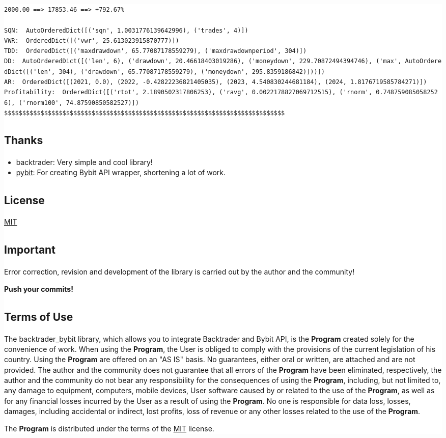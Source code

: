 ```commandline
2000.00 ==> 17853.46 ==> +792.67%

SQN:  AutoOrderedDict([('sqn', 1.0031776139642996), ('trades', 4)])
VWR:  OrderedDict([('vwr', 25.613023915870777)])
TDD:  OrderedDict([('maxdrawdown', 65.77087178559279), ('maxdrawdownperiod', 304)])
DD:  AutoOrderedDict([('len', 6), ('drawdown', 20.46618403019286), ('moneydown', 229.70872494394746), ('max', AutoOrderedDict([('len', 304), ('drawdown', 65.77087178559279), ('moneydown', 295.8359186842)]))])
AR:  OrderedDict([(2021, 0.0), (2022, -0.42822236821405035), (2023, 4.540830244681184), (2024, 1.8176719585784271)])
Profitability:  OrderedDict([('rtot', 2.1890502317806253), ('ravg', 0.0022178827069712515), ('rnorm', 0.7487590850582526), ('rnorm100', 74.87590850582527)])
$$$$$$$$$$$$$$$$$$$$$$$$$$$$$$$$$$$$$$$$$$$$$$$$$$$$$$$$$$$$$$$$$$$$$$$$$$$$$
```

## Thanks
- backtrader: Very simple and cool library!
- [pybit](https://github.com/bybit-exchange/pybit): For creating Bybit API wrapper, shortening a lot of work.

## License
[MIT](https://choosealicense.com/licenses/mit)

## Important
Error correction, revision and development of the library is carried out by the author and the community!

**Push your commits!**

## Terms of Use
The backtrader_bybit library, which allows you to integrate Backtrader and Bybit API, is the **Program** created solely for the convenience of work.
When using the **Program**, the User is obliged to comply with the provisions of the current legislation of his country.
Using the **Program** are offered on an "AS IS" basis. No guarantees, either oral or written, are attached and are not provided.
The author and the community does not guarantee that all errors of the **Program** have been eliminated, respectively, the author and the community do not bear any responsibility for
the consequences of using the **Program**, including, but not limited to, any damage to equipment, computers, mobile devices,
User software caused by or related to the use of the **Program**, as well as for any financial losses
incurred by the User as a result of using the **Program**.
No one is responsible for data loss, losses, damages, including accidental or indirect, lost profits, loss of revenue or any other losses
related to the use of the **Program**.

The **Program** is distributed under the terms of the [MIT](https://choosealicense.com/licenses/mit ) license.
